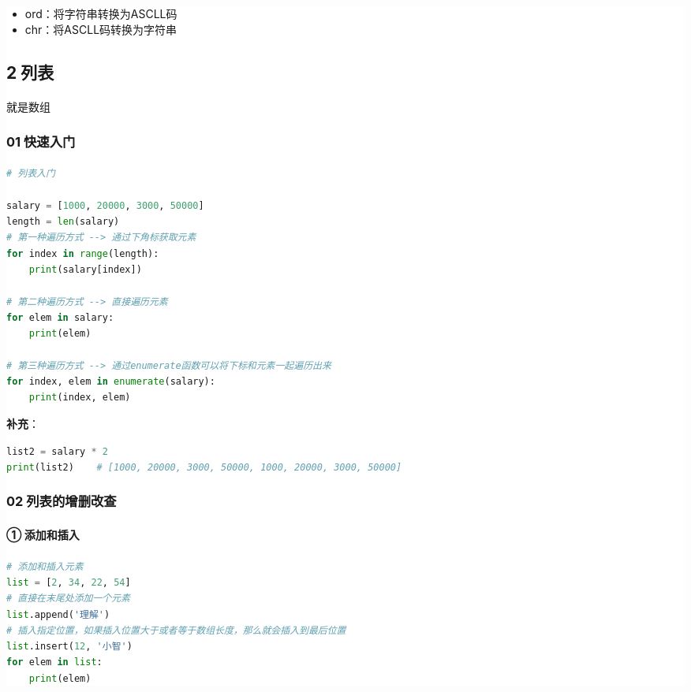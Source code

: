 -   ord：将字符串转换为ASCLL码
-   chr：将ASCLL码转换为字符串





## 2	列表

就是数组



### 01	快速入门

```python
# 列表入门

salary = [1000, 20000, 3000, 50000]
length = len(salary)
# 第一种遍历方式 --> 通过下角标获取元素
for index in range(length):
    print(salary[index])

# 第二种遍历方式 --> 直接遍历元素
for elem in salary:
    print(elem)

# 第三种遍历方式 --> 通过enumerate函数可以将下标和元素一起遍历出来
for index, elem in enumerate(salary):
    print(index, elem)
```

**补充**：

```python
list2 = salary * 2
print(list2)    # [1000, 20000, 3000, 50000, 1000, 20000, 3000, 50000]
```



### 02	列表的增删改查

#### ① 添加和插入

```python
# 添加和插入元素
list = [2, 34, 22, 54]
# 直接在末尾处添加一个元素
list.append('理解')
# 插入指定位置，如果插入位置大于或者等于数组长度，那么就会插入到最后位置
list.insert(12, '小智')
for elem in list:
    print(elem)
```
